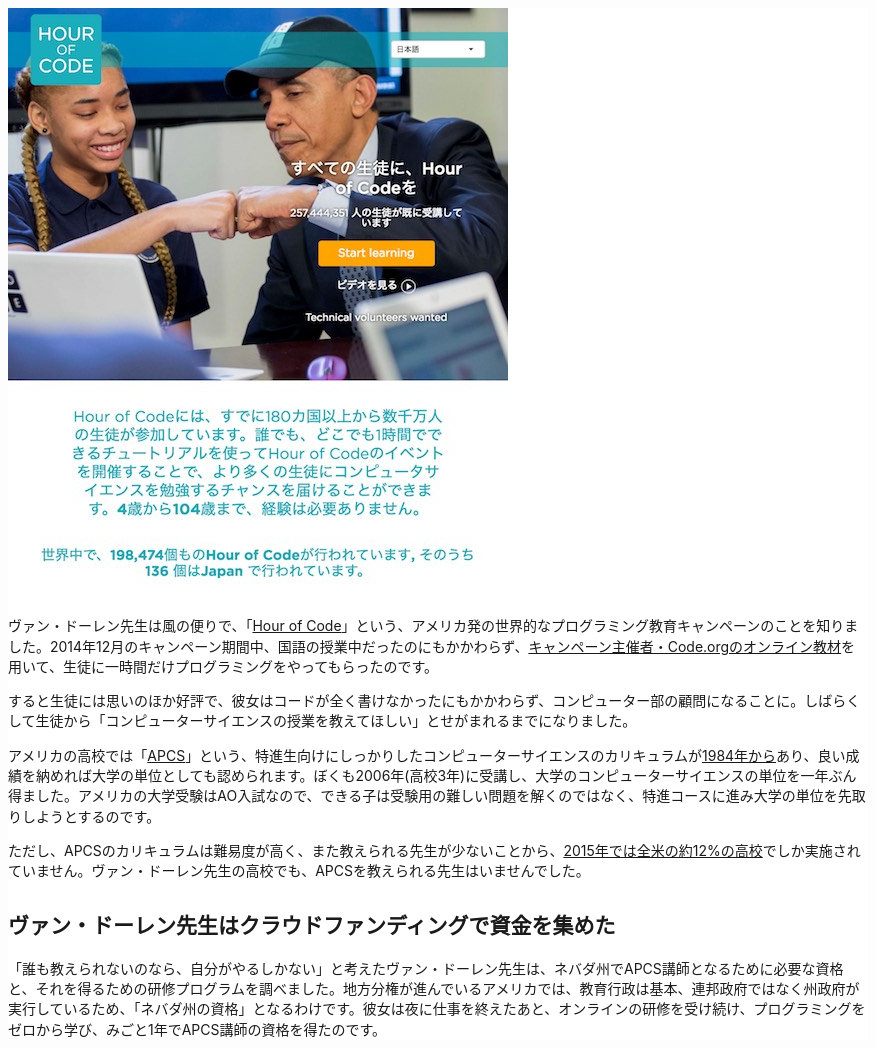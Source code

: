 ![](/images/1/hour-of-code.jpg)

ヴァン・ドーレン先生は風の便りで、「[Hour of Code](http://hourofcode.jp/)」という、アメリカ発の世界的なプログラミング教育キャンペーンのことを知りました。2014年12月のキャンペーン期間中、国語の授業中だったのにもかかわらず、[キャンペーン主催者・Code.orgのオンライン教材](https://studio.code.org/)を用いて、生徒に一時間だけプログラミングをやってもらったのです。

すると生徒には思いのほか好評で、彼女はコードが全く書けなかったにもかかわらず、コンピューター部の顧問になることに。しばらくして生徒から「コンピューターサイエンスの授業を教えてほしい」とせがまれるまでになりました。

アメリカの高校では「[APCS](https://en.wikipedia.org/wiki/AP_Computer_Science)」という、特進生向けにしっかりしたコンピューターサイエンスのカリキュラムが[1984年から](http://apcentral.collegeboard.com/apc/members/courses/teachers_corner/17135.html)あり、良い成績を納めれば大学の単位としても認められます。ぼくも2006年(高校3年)に受講し、大学のコンピューターサイエンスの単位を一年ぶん得ました。アメリカの大学受験はAO入試なので、できる子は受験用の難しい問題を解くのではなく、特進コースに進み大学の単位を先取りしようとするのです。

ただし、APCSのカリキュラムは難易度が高く、また教えられる先生が少ないことから、[2015年では全米の約12%の高校](https://secure-media.collegeboard.org/digitalServices/pdf/research/2015/Number-of-Schools-Offering-AP-2015.pdf)でしか実施されていません。ヴァン・ドーレン先生の高校でも、APCSを教えられる先生はいませんでした。

## ヴァン・ドーレン先生はクラウドファンディングで資金を集めた

「誰も教えられないのなら、自分がやるしかない」と考えたヴァン・ドーレン先生は、ネバダ州でAPCS講師となるために必要な資格と、それを得るための研修プログラムを調べました。地方分権が進んでいるアメリカでは、教育行政は基本、連邦政府ではなく州政府が実行しているため、「ネバダ州の資格」となるわけです。彼女は夜に仕事を終えたあと、オンラインの研修を受け続け、プログラミングをゼロから学び、みごと1年でAPCS講師の資格を得たのです。
